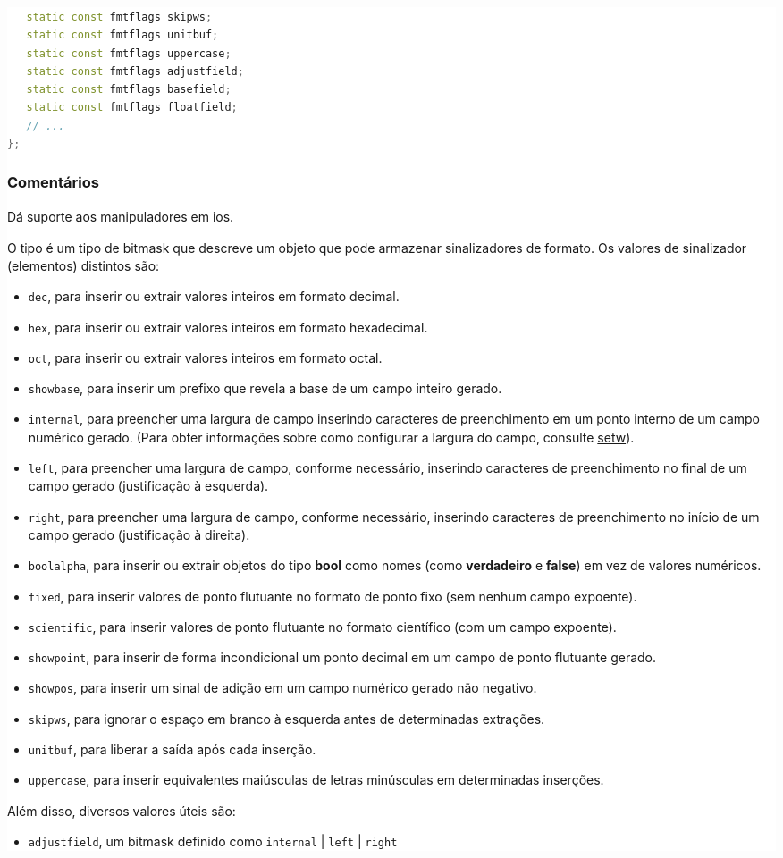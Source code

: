 ```cpp
   static const fmtflags skipws;
   static const fmtflags unitbuf;
   static const fmtflags uppercase;
   static const fmtflags adjustfield;
   static const fmtflags basefield;
   static const fmtflags floatfield;
   // ...
};
```

### <a name="remarks"></a>Comentários

Dá suporte aos manipuladores em [ios](../standard-library/ios.md).

O tipo é um tipo de bitmask que descreve um objeto que pode armazenar sinalizadores de formato. Os valores de sinalizador (elementos) distintos são:

- `dec`, para inserir ou extrair valores inteiros em formato decimal.

- `hex`, para inserir ou extrair valores inteiros em formato hexadecimal.

- `oct`, para inserir ou extrair valores inteiros em formato octal.

- `showbase`, para inserir um prefixo que revela a base de um campo inteiro gerado.

- `internal`, para preencher uma largura de campo inserindo caracteres de preenchimento em um ponto interno de um campo numérico gerado. (Para obter informações sobre como configurar a largura do campo, consulte [setw](../standard-library/iomanip-functions.md#setw)).

- `left`, para preencher uma largura de campo, conforme necessário, inserindo caracteres de preenchimento no final de um campo gerado (justificação à esquerda).

- `right`, para preencher uma largura de campo, conforme necessário, inserindo caracteres de preenchimento no início de um campo gerado (justificação à direita).

- `boolalpha`, para inserir ou extrair objetos do tipo **bool** como nomes (como **verdadeiro** e **false**) em vez de valores numéricos.

- `fixed`, para inserir valores de ponto flutuante no formato de ponto fixo (sem nenhum campo expoente).

- `scientific`, para inserir valores de ponto flutuante no formato científico (com um campo expoente).

- `showpoint`, para inserir de forma incondicional um ponto decimal em um campo de ponto flutuante gerado.

- `showpos`, para inserir um sinal de adição em um campo numérico gerado não negativo.

- `skipws`, para ignorar o espaço em branco à esquerda antes de determinadas extrações.

- `unitbuf`, para liberar a saída após cada inserção.

- `uppercase`, para inserir equivalentes maiúsculas de letras minúsculas em determinadas inserções.

Além disso, diversos valores úteis são:

- `adjustfield`, um bitmask definido como `internal` &#124; `left` &#124; `right`
